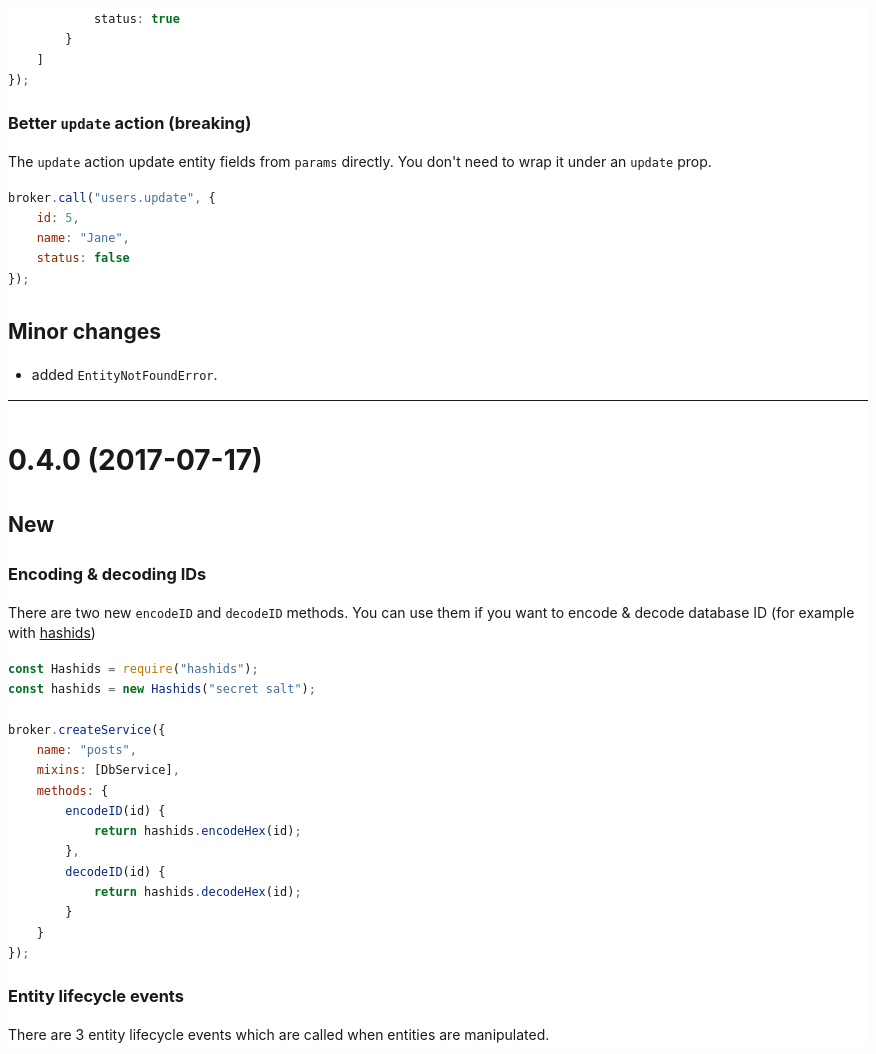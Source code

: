 ```js
            status: true
        }
    ]
});
```

### Better `update` action (breaking)
The `update` action update entity fields from `params` directly. You don't need to wrap it under an `update` prop.
```js
broker.call("users.update", {
    id: 5,
    name: "Jane",
    status: false
});
```

## Minor changes
- added `EntityNotFoundError`.


--------------------------------------------------
<a name="0.4.0"></a>
# 0.4.0 (2017-07-17)

## New
### Encoding & decoding IDs
There are two new `encodeID` and `decodeID` methods. You can use them if you want to encode & decode database ID (for example with [hashids](https://github.com/ivanakimov/hashids.js))
```js
const Hashids = require("hashids");
const hashids = new Hashids("secret salt");

broker.createService({
    name: "posts",
    mixins: [DbService],
    methods: {
        encodeID(id) {
            return hashids.encodeHex(id);
        },
        decodeID(id) {
            return hashids.decodeHex(id);
        }
    }
});
```

### Entity lifecycle events
There are 3 entity lifecycle events which are called when entities are manipulated.
